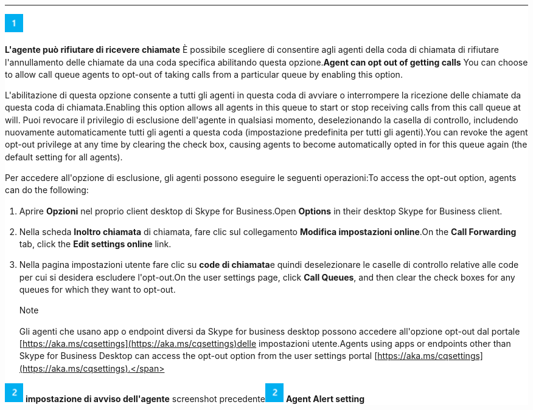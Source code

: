 * * *

![Icona del numero 1, che fa riferimento a un callout nella schermata precedente](media/sfbcallout1.png)

<span data-ttu-id="2b8dc-221">**L'agente può rifiutare di ricevere chiamate** È possibile scegliere di consentire agli agenti della coda di chiamata di rifiutare l'annullamento delle chiamate da una coda specifica abilitando questa opzione.</span><span class="sxs-lookup"><span data-stu-id="2b8dc-221">**Agent can opt out of getting calls** You can choose to allow call queue agents to opt-out of taking calls from a particular queue by enabling this option.</span></span>

<span data-ttu-id="2b8dc-222">L'abilitazione di questa opzione consente a tutti gli agenti in questa coda di avviare o interrompere la ricezione delle chiamate da questa coda di chiamata.</span><span class="sxs-lookup"><span data-stu-id="2b8dc-222">Enabling this option allows all agents in this queue to start or stop receiving calls from this call queue at will.</span></span> <span data-ttu-id="2b8dc-223">Puoi revocare il privilegio di esclusione dell'agente in qualsiasi momento, deselezionando la casella di controllo, includendo nuovamente automaticamente tutti gli agenti a questa coda (impostazione predefinita per tutti gli agenti).</span><span class="sxs-lookup"><span data-stu-id="2b8dc-223">You can revoke the agent opt-out privilege at any time by clearing the check box, causing agents to become automatically opted in for this queue again (the default setting for all agents).</span></span>

<span data-ttu-id="2b8dc-224">Per accedere all'opzione di esclusione, gli agenti possono eseguire le seguenti operazioni:</span><span class="sxs-lookup"><span data-stu-id="2b8dc-224">To access the opt-out option, agents can do the following:</span></span>

 1. <span data-ttu-id="2b8dc-225">Aprire **Opzioni** nel proprio client desktop di Skype for Business.</span><span class="sxs-lookup"><span data-stu-id="2b8dc-225">Open **Options** in their desktop Skype for Business client.</span></span>
 2. <span data-ttu-id="2b8dc-226">Nella scheda **Inoltro chiamata** di chiamata, fare clic sul collegamento **Modifica impostazioni online**.</span><span class="sxs-lookup"><span data-stu-id="2b8dc-226">On the **Call Forwarding** tab, click the **Edit settings online** link.</span></span>
 3. <span data-ttu-id="2b8dc-227">Nella pagina impostazioni utente fare clic su **code di chiamata**e quindi deselezionare le caselle di controllo relative alle code per cui si desidera escludere l'opt-out.</span><span class="sxs-lookup"><span data-stu-id="2b8dc-227">On the user settings page, click **Call Queues**, and then clear the check boxes for any queues for which they want to opt-out.</span></span>

    > [!NOTE]
    > <span data-ttu-id="2b8dc-228">Gli agenti che usano app o endpoint diversi da Skype for business desktop possono accedere all'opzione opt-out dal portale [https://aka.ms/cqsettings](https://aka.ms/cqsettings)delle impostazioni utente.</span><span class="sxs-lookup"><span data-stu-id="2b8dc-228">Agents using apps or endpoints other than Skype for Business Desktop can access the opt-out option from the user settings portal [https://aka.ms/cqsettings](https://aka.ms/cqsettings).</span></span>

<span data-ttu-id="2b8dc-229">![Icona del numero 2, che fa riferimento a un callout nell'](media/sfbcallout2.png)
**impostazione di avviso dell'agente** screenshot precedente</span><span class="sxs-lookup"><span data-stu-id="2b8dc-229">![Icon of the number 2, referencing a callout in the previous screenshot](media/sfbcallout2.png)
**Agent Alert setting**</span></span>
